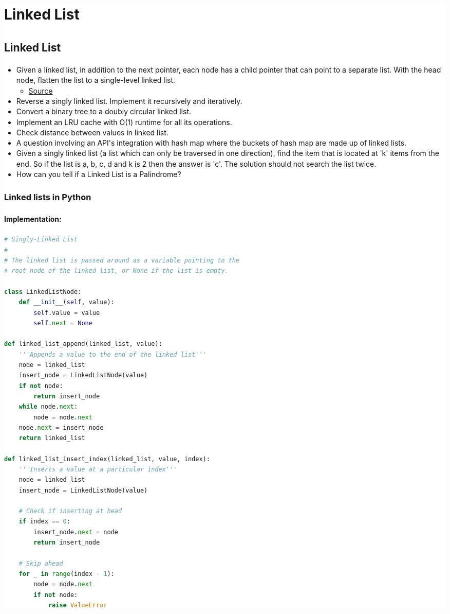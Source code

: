 # Linked List

### 

## Linked List

* Given a linked list, in addition to the next pointer, each node has a child pointer that can point to a separate list. With the head node, flatten the list to a single-level linked list.
  * [Source](http://blog.gainlo.co/index.php/2016/06/12/flatten-a-linked-list/)
* Reverse a singly linked list. Implement it recursively and iteratively.
* Convert a binary tree to a doubly circular linked list.
* Implement an LRU cache with O\(1\) runtime for all its operations.
* Check distance between values in linked list.
* A question involving an API's integration with hash map where the buckets of hash map are made up of linked lists.
* Given a singly linked list \(a list which can only be traversed in one direction\), find the item that is located at 'k' items from the end. So if the list is a, b, c, d and k is 2 then the answer is 'c'. The solution should not search the list twice.
* How can you tell if a Linked List is a Palindrome?

### 

### Linked lists in Python

#### Implementation:

```python
# Singly-Linked List
#
# The linked list is passed around as a variable pointing to the
# root node of the linked list, or None if the list is empty.

class LinkedListNode:
    def __init__(self, value):
        self.value = value
        self.next = None

def linked_list_append(linked_list, value):
    '''Appends a value to the end of the linked list'''
    node = linked_list
    insert_node = LinkedListNode(value)
    if not node:
        return insert_node
    while node.next:
        node = node.next
    node.next = insert_node
    return linked_list

def linked_list_insert_index(linked_list, value, index):
    '''Inserts a value at a particular index'''
    node = linked_list
    insert_node = LinkedListNode(value)
    
    # Check if inserting at head
    if index == 0:
        insert_node.next = node
        return insert_node

    # Skip ahead
    for _ in range(index - 1):
        node = node.next
        if not node:
            raise ValueError
```